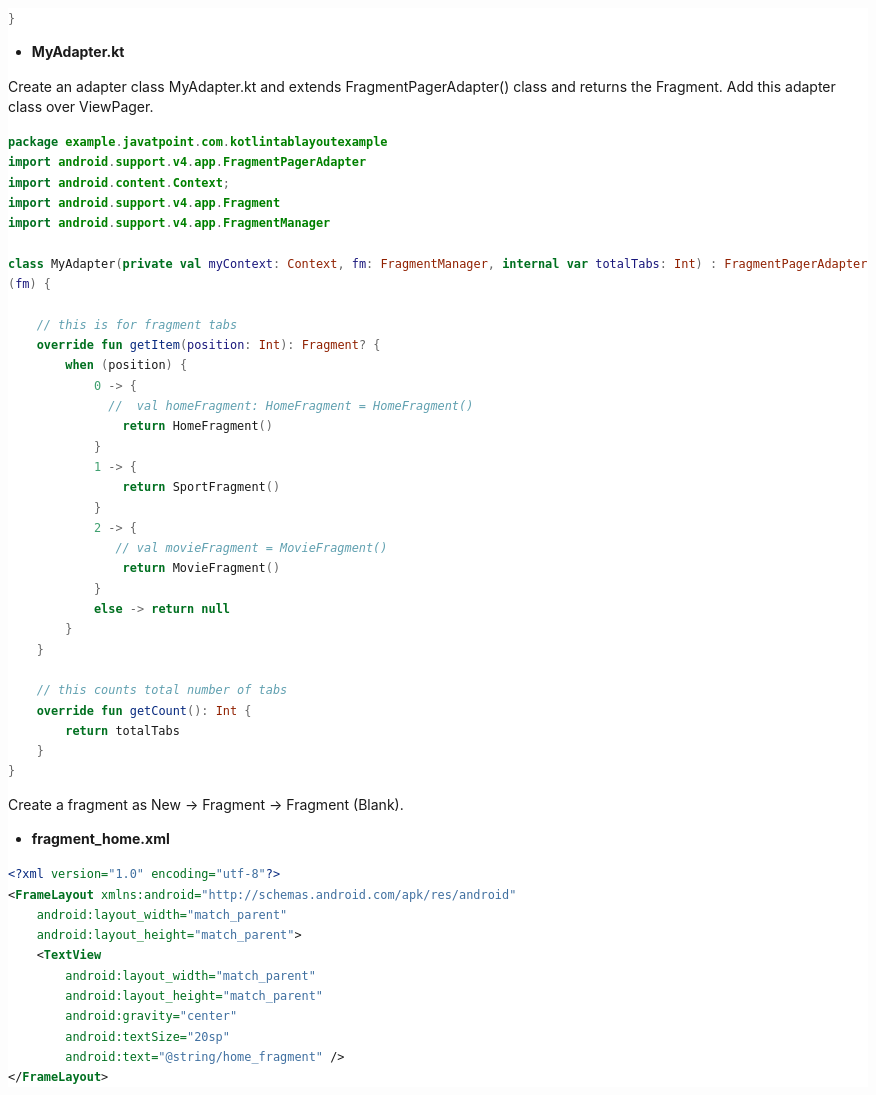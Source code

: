 ```kotlin
}
```

- **MyAdapter.kt**

Create an adapter class MyAdapter.kt and extends FragmentPagerAdapter() class and returns the Fragment. Add this adapter class over ViewPager.

```kotlin
package example.javatpoint.com.kotlintablayoutexample  
import android.support.v4.app.FragmentPagerAdapter  
import android.content.Context;  
import android.support.v4.app.Fragment  
import android.support.v4.app.FragmentManager  
  
class MyAdapter(private val myContext: Context, fm: FragmentManager, internal var totalTabs: Int) : FragmentPagerAdapter(fm) {  
  
    // this is for fragment tabs  
    override fun getItem(position: Int): Fragment? {  
        when (position) {  
            0 -> {  
              //  val homeFragment: HomeFragment = HomeFragment()  
                return HomeFragment()  
            }  
            1 -> {  
                return SportFragment()  
            }  
            2 -> {  
               // val movieFragment = MovieFragment()  
                return MovieFragment()  
            }  
            else -> return null  
        }  
    }  
  
    // this counts total number of tabs  
    override fun getCount(): Int {  
        return totalTabs  
    }  
}
```

Create a fragment as New -> Fragment -> Fragment (Blank).

- **fragment_home.xml**

```xml
<?xml version="1.0" encoding="utf-8"?>  
<FrameLayout xmlns:android="http://schemas.android.com/apk/res/android"  
    android:layout_width="match_parent"  
    android:layout_height="match_parent">  
    <TextView  
        android:layout_width="match_parent"  
        android:layout_height="match_parent"  
        android:gravity="center"  
        android:textSize="20sp"  
        android:text="@string/home_fragment" />  
</FrameLayout>
```
